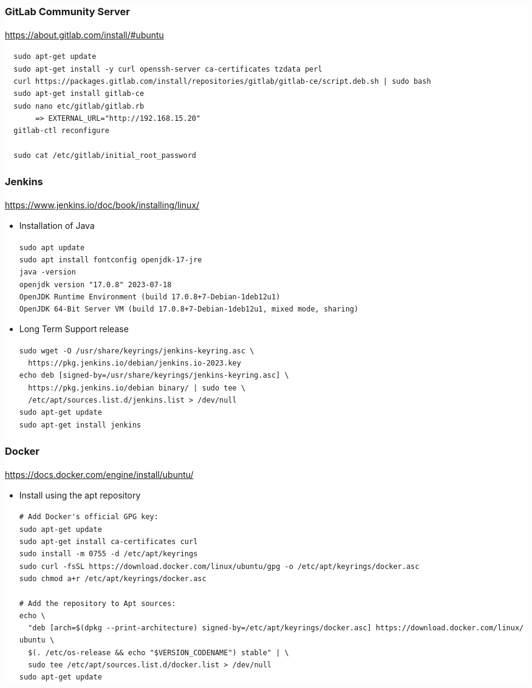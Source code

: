 ### GitLab Community Server
https://about.gitlab.com/install/#ubuntu

      sudo apt-get update
      sudo apt-get install -y curl openssh-server ca-certificates tzdata perl
      curl https://packages.gitlab.com/install/repositories/gitlab/gitlab-ce/script.deb.sh | sudo bash
      sudo apt-get install gitlab-ce
      sudo nano etc/gitlab/gitlab.rb
           => EXTERNAL_URL="http://192.168.15.20"
      gitlab-ctl reconfigure

      sudo cat /etc/gitlab/initial_root_password

### Jenkins
https://www.jenkins.io/doc/book/installing/linux/
    
* Installation of Java
  
      sudo apt update
      sudo apt install fontconfig openjdk-17-jre
      java -version
      openjdk version "17.0.8" 2023-07-18
      OpenJDK Runtime Environment (build 17.0.8+7-Debian-1deb12u1)
      OpenJDK 64-Bit Server VM (build 17.0.8+7-Debian-1deb12u1, mixed mode, sharing)
  
* Long Term Support release
  
      sudo wget -O /usr/share/keyrings/jenkins-keyring.asc \
        https://pkg.jenkins.io/debian/jenkins.io-2023.key
      echo deb [signed-by=/usr/share/keyrings/jenkins-keyring.asc] \
        https://pkg.jenkins.io/debian binary/ | sudo tee \
        /etc/apt/sources.list.d/jenkins.list > /dev/null
      sudo apt-get update
      sudo apt-get install jenkins

### Docker
https://docs.docker.com/engine/install/ubuntu/

* Install using the apt repository

      # Add Docker's official GPG key:
      sudo apt-get update
      sudo apt-get install ca-certificates curl
      sudo install -m 0755 -d /etc/apt/keyrings
      sudo curl -fsSL https://download.docker.com/linux/ubuntu/gpg -o /etc/apt/keyrings/docker.asc
      sudo chmod a+r /etc/apt/keyrings/docker.asc
      
      # Add the repository to Apt sources:
      echo \
        "deb [arch=$(dpkg --print-architecture) signed-by=/etc/apt/keyrings/docker.asc] https://download.docker.com/linux/ubuntu \
        $(. /etc/os-release && echo "$VERSION_CODENAME") stable" | \
        sudo tee /etc/apt/sources.list.d/docker.list > /dev/null
      sudo apt-get update
